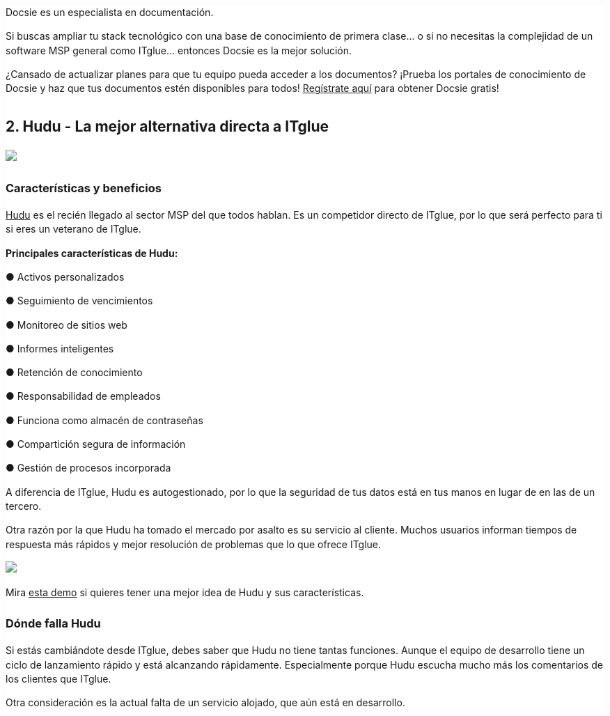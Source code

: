 Docsie es un especialista en documentación.

Si buscas ampliar tu stack tecnológico con una base de conocimiento de primera clase... o si no necesitas la complejidad de un software MSP general como ITglue... entonces Docsie es la mejor solución.

¿Cansado de actualizar planes para que tu equipo pueda acceder a los documentos? ¡Prueba los portales de conocimiento de Docsie y haz que tus documentos estén disponibles para todos! [Regístrate aquí](https://app.docsie.io/onboarding/#/account) para obtener Docsie gratis!

## 2. Hudu - La mejor alternativa directa a ITglue

![](https://lh7-us.googleusercontent.com/-B5uKBy2wbIFGt4VALzlZ4_YKUD1S-yBwfVZmAK5P1DKixCxU18iv5o-8MVwsdzKmDgX5K7wv5FAEWPSJXo_To5yPYjYv91Nu9gyl1vrpGyaDBvi3HGrWyeq8fGz5kdbW4umW52qYe0QFOjKj_BluZI)

### Características y beneficios

[Hudu](https://www.hudu.com/) es el recién llegado al sector MSP del que todos hablan. Es un competidor directo de ITglue, por lo que será perfecto para ti si eres un veterano de ITglue.

**Principales características de Hudu:**

● Activos personalizados

● Seguimiento de vencimientos

● Monitoreo de sitios web

● Informes inteligentes

● Retención de conocimiento

● Responsabilidad de empleados

● Funciona como almacén de contraseñas

● Compartición segura de información

● Gestión de procesos incorporada

A diferencia de ITglue, Hudu es autogestionado, por lo que la seguridad de tus datos está en tus manos en lugar de en las de un tercero.

Otra razón por la que Hudu ha tomado el mercado por asalto es su servicio al cliente. Muchos usuarios informan tiempos de respuesta más rápidos y mejor resolución de problemas que lo que ofrece ITglue.

![](https://lh7-us.googleusercontent.com/riN0aS3gmo3Lreu6wCD669X9TU8R01rz7QT8DRW7bCawfm6qaDuwIeMZNP9eXcHMaZhPSiqUNuk8IFmmt_qhkm_be5o1cjk6PnlMzZ-SfC-n4vMrHvQVniokBa6e5IqD3mNAJouh29-9bdQXuarlUlo)

Mira [esta demo](https://www.youtube.com/watch?v=qzkf25_e-2g&ab_channel=Hudu) si quieres tener una mejor idea de Hudu y sus características.

### Dónde falla Hudu

Si estás cambiándote desde ITglue, debes saber que Hudu no tiene tantas funciones. Aunque el equipo de desarrollo tiene un ciclo de lanzamiento rápido y está alcanzando rápidamente. Especialmente porque Hudu escucha mucho más los comentarios de los clientes que ITglue.

Otra consideración es la actual falta de un servicio alojado, que aún está en desarrollo.

